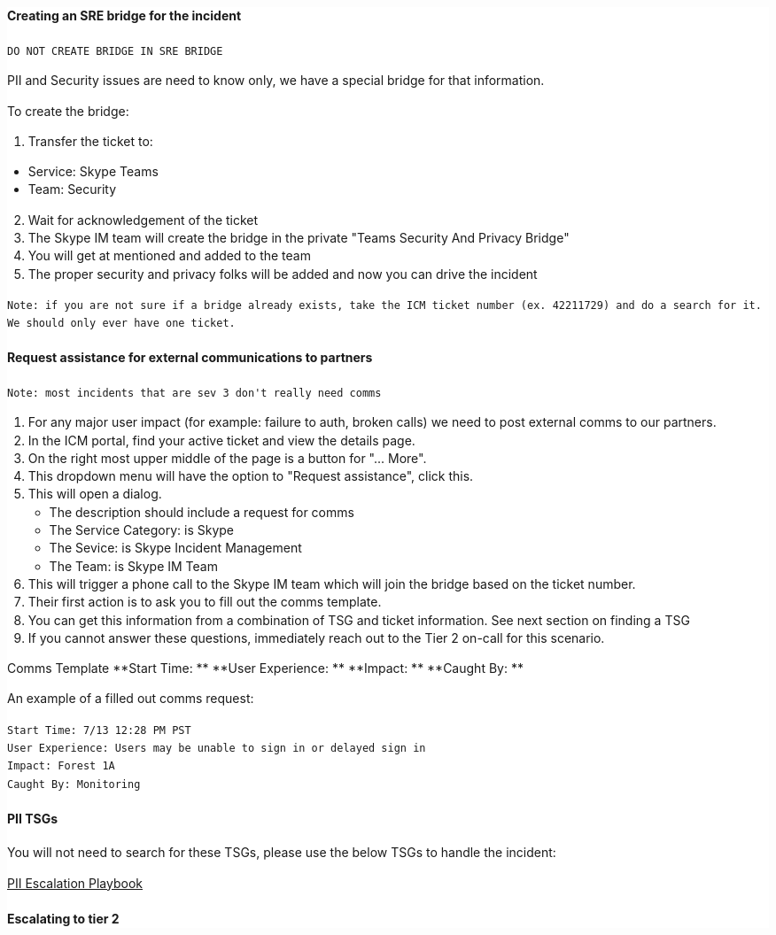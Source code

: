 #### Creating an SRE bridge for the incident

```DO NOT CREATE BRIDGE IN SRE BRIDGE```

PII and Security issues are need to know only, we have a special bridge for that information.

To create the bridge:
1. Transfer the ticket to:
- Service: Skype Teams
- Team: Security
2. Wait for acknowledgement of the ticket
3. The Skype IM team will create the bridge in the private "Teams Security And Privacy Bridge"
4. You will get at mentioned and added to the team
5. The proper security and privacy folks will be added and now you can drive the incident

```
Note: if you are not sure if a bridge already exists, take the ICM ticket number (ex. 42211729) and do a search for it. We should only ever have one ticket.
```

#### Request assistance for external communications to partners

```Note: most incidents that are sev 3 don't really need comms```

1. For any major user impact (for example: failure to auth, broken calls) we need to post external comms to our partners.
2. In the ICM portal, find your active ticket and view the details page.
3. On the right most upper middle of the page is a button for "... More".
4. This dropdown menu will have the option to "Request assistance", click this.
5. This will open a dialog.
    - The description should include a request for comms
    - The Service Category: is Skype
    - The Sevice: is Skype Incident Management
    - The Team: is Skype IM Team
6. This will trigger a phone call to the Skype IM team which will join the bridge based on the ticket number.
7. Their first action is to ask you to fill out the comms template.
8. You can get this information from a combination of TSG and ticket information. See next section on finding a TSG
9. If you cannot answer these questions, immediately reach out to the Tier 2 on-call for this scenario.

Comms Template
**Start Time: **
**User Experience: ** 
**Impact: **
**Caught By: **

An example of a filled out comms request:
```
Start Time: 7/13 12:28 PM PST
User Experience: Users may be unable to sign in or delayed sign in
Impact: Forest 1A
Caught By: Monitoring
```

#### PII TSGs

You will not need to search for these TSGs, please use the below TSGs to handle the incident:

[PII Escalation Playbook](https://domoreexp.visualstudio.com/DefaultCollection/Teamspace/_git/SkypeTeams-SRE?path=%2Fescalation_plays%2Fescalate_to_handle_PII_Incident.md&version=GBlive&fullScreen=true&_a=preview)

#### Escalating to tier 2
```